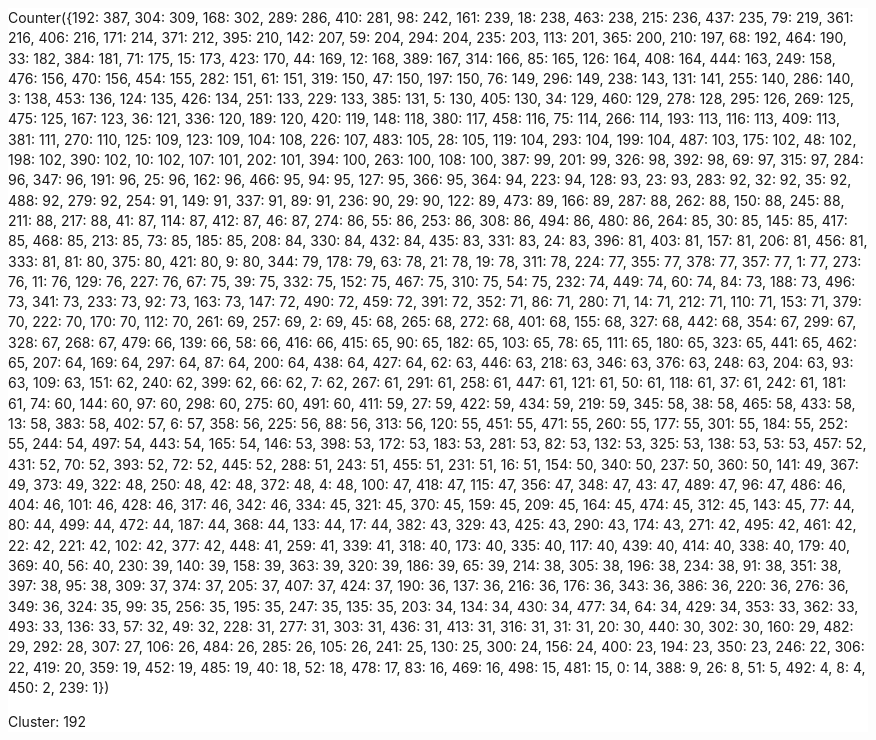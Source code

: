 Counter({192: 387, 304: 309, 168: 302, 289: 286, 410: 281, 98: 242, 161: 239, 18: 238, 463: 238, 215: 236, 437: 235, 79: 219, 361: 216, 406: 216, 171: 214, 371: 212, 395: 210, 142: 207, 59: 204, 294: 204, 235: 203, 113: 201, 365: 200, 210: 197, 68: 192, 464: 190, 33: 182, 384: 181, 71: 175, 15: 173, 423: 170, 44: 169, 12: 168, 389: 167, 314: 166, 85: 165, 126: 164, 408: 164, 444: 163, 249: 158, 476: 156, 470: 156, 454: 155, 282: 151, 61: 151, 319: 150, 47: 150, 197: 150, 76: 149, 296: 149, 238: 143, 131: 141, 255: 140, 286: 140, 3: 138, 453: 136, 124: 135, 426: 134, 251: 133, 229: 133, 385: 131, 5: 130, 405: 130, 34: 129, 460: 129, 278: 128, 295: 126, 269: 125, 475: 125, 167: 123, 36: 121, 336: 120, 189: 120, 420: 119, 148: 118, 380: 117, 458: 116, 75: 114, 266: 114, 193: 113, 116: 113, 409: 113, 381: 111, 270: 110, 125: 109, 123: 109, 104: 108, 226: 107, 483: 105, 28: 105, 119: 104, 293: 104, 199: 104, 487: 103, 175: 102, 48: 102, 198: 102, 390: 102, 10: 102, 107: 101, 202: 101, 394: 100, 263: 100, 108: 100, 387: 99, 201: 99, 326: 98, 392: 98, 69: 97, 315: 97, 284: 96, 347: 96, 191: 96, 25: 96, 162: 96, 466: 95, 94: 95, 127: 95, 366: 95, 364: 94, 223: 94, 128: 93, 23: 93, 283: 92, 32: 92, 35: 92, 488: 92, 279: 92, 254: 91, 149: 91, 337: 91, 89: 91, 236: 90, 29: 90, 122: 89, 473: 89, 166: 89, 287: 88, 262: 88, 150: 88, 245: 88, 211: 88, 217: 88, 41: 87, 114: 87, 412: 87, 46: 87, 274: 86, 55: 86, 253: 86, 308: 86, 494: 86, 480: 86, 264: 85, 30: 85, 145: 85, 417: 85, 468: 85, 213: 85, 73: 85, 185: 85, 208: 84, 330: 84, 432: 84, 435: 83, 331: 83, 24: 83, 396: 81, 403: 81, 157: 81, 206: 81, 456: 81, 333: 81, 81: 80, 375: 80, 421: 80, 9: 80, 344: 79, 178: 79, 63: 78, 21: 78, 19: 78, 311: 78, 224: 77, 355: 77, 378: 77, 357: 77, 1: 77, 273: 76, 11: 76, 129: 76, 227: 76, 67: 75, 39: 75, 332: 75, 152: 75, 467: 75, 310: 75, 54: 75, 232: 74, 449: 74, 60: 74, 84: 73, 188: 73, 496: 73, 341: 73, 233: 73, 92: 73, 163: 73, 147: 72, 490: 72, 459: 72, 391: 72, 352: 71, 86: 71, 280: 71, 14: 71, 212: 71, 110: 71, 153: 71, 379: 70, 222: 70, 170: 70, 112: 70, 261: 69, 257: 69, 2: 69, 45: 68, 265: 68, 272: 68, 401: 68, 155: 68, 327: 68, 442: 68, 354: 67, 299: 67, 328: 67, 268: 67, 479: 66, 139: 66, 58: 66, 416: 66, 415: 65, 90: 65, 182: 65, 103: 65, 78: 65, 111: 65, 180: 65, 323: 65, 441: 65, 462: 65, 207: 64, 169: 64, 297: 64, 87: 64, 200: 64, 438: 64, 427: 64, 62: 63, 446: 63, 218: 63, 346: 63, 376: 63, 248: 63, 204: 63, 93: 63, 109: 63, 151: 62, 240: 62, 399: 62, 66: 62, 7: 62, 267: 61, 291: 61, 258: 61, 447: 61, 121: 61, 50: 61, 118: 61, 37: 61, 242: 61, 181: 61, 74: 60, 144: 60, 97: 60, 298: 60, 275: 60, 491: 60, 411: 59, 27: 59, 422: 59, 434: 59, 219: 59, 345: 58, 38: 58, 465: 58, 433: 58, 13: 58, 383: 58, 402: 57, 6: 57, 358: 56, 225: 56, 88: 56, 313: 56, 120: 55, 451: 55, 471: 55, 260: 55, 177: 55, 301: 55, 184: 55, 252: 55, 244: 54, 497: 54, 443: 54, 165: 54, 146: 53, 398: 53, 172: 53, 183: 53, 281: 53, 82: 53, 132: 53, 325: 53, 138: 53, 53: 53, 457: 52, 431: 52, 70: 52, 393: 52, 72: 52, 445: 52, 288: 51, 243: 51, 455: 51, 231: 51, 16: 51, 154: 50, 340: 50, 237: 50, 360: 50, 141: 49, 367: 49, 373: 49, 322: 48, 250: 48, 42: 48, 372: 48, 4: 48, 100: 47, 418: 47, 115: 47, 356: 47, 348: 47, 43: 47, 489: 47, 96: 47, 486: 46, 404: 46, 101: 46, 428: 46, 317: 46, 342: 46, 334: 45, 321: 45, 370: 45, 159: 45, 209: 45, 164: 45, 474: 45, 312: 45, 143: 45, 77: 44, 80: 44, 499: 44, 472: 44, 187: 44, 368: 44, 133: 44, 17: 44, 382: 43, 329: 43, 425: 43, 290: 43, 174: 43, 271: 42, 495: 42, 461: 42, 22: 42, 221: 42, 102: 42, 377: 42, 448: 41, 259: 41, 339: 41, 318: 40, 173: 40, 335: 40, 117: 40, 439: 40, 414: 40, 338: 40, 179: 40, 369: 40, 56: 40, 230: 39, 140: 39, 158: 39, 363: 39, 320: 39, 186: 39, 65: 39, 214: 38, 305: 38, 196: 38, 234: 38, 91: 38, 351: 38, 397: 38, 95: 38, 309: 37, 374: 37, 205: 37, 407: 37, 424: 37, 190: 36, 137: 36, 216: 36, 176: 36, 343: 36, 386: 36, 220: 36, 276: 36, 349: 36, 324: 35, 99: 35, 256: 35, 195: 35, 247: 35, 135: 35, 203: 34, 134: 34, 430: 34, 477: 34, 64: 34, 429: 34, 353: 33, 362: 33, 493: 33, 136: 33, 57: 32, 49: 32, 228: 31, 277: 31, 303: 31, 436: 31, 413: 31, 316: 31, 31: 31, 20: 30, 440: 30, 302: 30, 160: 29, 482: 29, 292: 28, 307: 27, 106: 26, 484: 26, 285: 26, 105: 26, 241: 25, 130: 25, 300: 24, 156: 24, 400: 23, 194: 23, 350: 23, 246: 22, 306: 22, 419: 20, 359: 19, 452: 19, 485: 19, 40: 18, 52: 18, 478: 17, 83: 16, 469: 16, 498: 15, 481: 15, 0: 14, 388: 9, 26: 8, 51: 5, 492: 4, 8: 4, 450: 2, 239: 1})



Cluster: 192